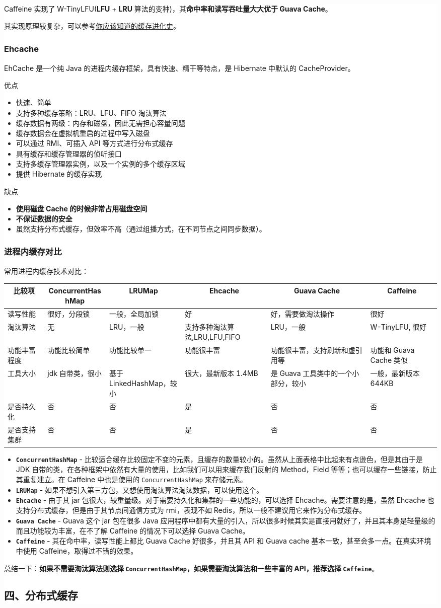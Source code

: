 Caffeine 实现了 W-TinyLFU(**LFU** + **LRU** 算法的变种)，其**命中率和读写吞吐量大大优于 Guava Cache**。

其实现原理较复杂，可以参考[你应该知道的缓存进化史](https://juejin.im/post/5b7593496fb9a009b62904fa#comment)。

### Ehcache

EhCache 是一个纯 Java 的进程内缓存框架，具有快速、精干等特点，是 Hibernate 中默认的 CacheProvider。

优点

- 快速、简单
- 支持多种缓存策略：LRU、LFU、FIFO 淘汰算法
- 缓存数据有两级：内存和磁盘，因此无需担心容量问题
- 缓存数据会在虚拟机重启的过程中写入磁盘
- 可以通过 RMI、可插入 API 等方式进行分布式缓存
- 具有缓存和缓存管理器的侦听接口
- 支持多缓存管理器实例，以及一个实例的多个缓存区域
- 提供 Hibernate 的缓存实现

缺点

- **使用磁盘 Cache 的时候非常占用磁盘空间**
- **不保证数据的安全**
- 虽然支持分布式缓存，但效率不高（通过组播方式，在不同节点之间同步数据）。

### 进程内缓存对比

常用进程内缓存技术对比：

| 比较项       | ConcurrentHashMap | LRUMap                   | Ehcache                       | Guava Cache                         | Caffeine                |
| ------------ | ----------------- | ------------------------ | ----------------------------- | ----------------------------------- | ----------------------- |
| 读写性能     | 很好，分段锁      | 一般，全局加锁           | 好                            | 好，需要做淘汰操作                  | 很好                    |
| 淘汰算法     | 无                | LRU，一般                | 支持多种淘汰算法,LRU,LFU,FIFO | LRU，一般                           | W-TinyLFU, 很好         |
| 功能丰富程度 | 功能比较简单      | 功能比较单一             | 功能很丰富                    | 功能很丰富，支持刷新和虚引用等      | 功能和 Guava Cache 类似 |
| 工具大小     | jdk 自带类，很小  | 基于 LinkedHashMap，较小 | 很大，最新版本 1.4MB          | 是 Guava 工具类中的一个小部分，较小 | 一般，最新版本 644KB    |
| 是否持久化   | 否                | 否                       | 是                            | 否                                  | 否                      |
| 是否支持集群 | 否                | 否                       | 是                            | 否                                  | 否                      |

- **`ConcurrentHashMap`** - 比较适合缓存比较固定不变的元素，且缓存的数量较小的。虽然从上面表格中比起来有点逊色，但是其由于是 JDK 自带的类，在各种框架中依然有大量的使用，比如我们可以用来缓存我们反射的 Method，Field 等等；也可以缓存一些链接，防止其重复建立。在 Caffeine 中也是使用的 `ConcurrentHashMap` 来存储元素。
- **`LRUMap`** - 如果不想引入第三方包，又想使用淘汰算法淘汰数据，可以使用这个。
- **`Ehcache`** - 由于其 jar 包很大，较重量级。对于需要持久化和集群的一些功能的，可以选择 Ehcache。需要注意的是，虽然 Ehcache 也支持分布式缓存，但是由于其节点间通信方式为 rmi，表现不如 Redis，所以一般不建议用它来作为分布式缓存。
- **`Guava Cache`** - Guava 这个 jar 包在很多 Java 应用程序中都有大量的引入，所以很多时候其实是直接用就好了，并且其本身是轻量级的而且功能较为丰富，在不了解 Caffeine 的情况下可以选择 Guava Cache。
- **`Caffeine`** - 其在命中率，读写性能上都比 Guava Cache 好很多，并且其 API 和 Guava cache 基本一致，甚至会多一点。在真实环境中使用 Caffeine，取得过不错的效果。

总结一下：**如果不需要淘汰算法则选择 `ConcurrentHashMap`，如果需要淘汰算法和一些丰富的 API，推荐选择 `Caffeine`**。

## 四、分布式缓存
